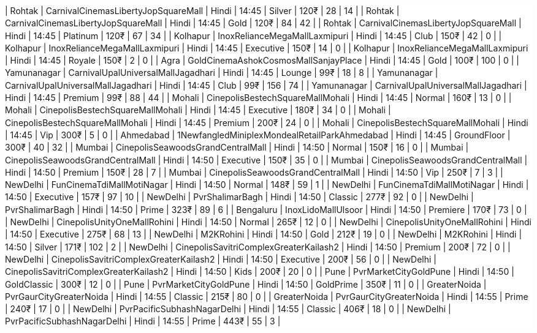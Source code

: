 | Rohtak         | CarnivalCinemasLibertyJopSquareMall           | Hindi    | 14:45 | Silver                 |   120₹ |       28 |     14 |
| Rohtak         | CarnivalCinemasLibertyJopSquareMall           | Hindi    | 14:45 | Gold                   |   120₹ |       84 |     42 |
| Rohtak         | CarnivalCinemasLibertyJopSquareMall           | Hindi    | 14:45 | Platinum               |   120₹ |       67 |     34 |
| Kolhapur       | InoxRelianceMegaMallLaxmipuri                 | Hindi    | 14:45 | Club                   |   150₹ |       42 |      0 |
| Kolhapur       | InoxRelianceMegaMallLaxmipuri                 | Hindi    | 14:45 | Executive              |   150₹ |       14 |      0 |
| Kolhapur       | InoxRelianceMegaMallLaxmipuri                 | Hindi    | 14:45 | Royale                 |   150₹ |        2 |      0 |
| Agra           | GoldCinemaAshokCosmosMallSanjayPlace          | Hindi    | 14:45 | Gold                   |   100₹ |      100 |      0 |
| Yamunanagar    | CarnivalUpalUniversalMallJagadhari            | Hindi    | 14:45 | Lounge                 |    99₹ |       18 |      8 |
| Yamunanagar    | CarnivalUpalUniversalMallJagadhari            | Hindi    | 14:45 | Club                   |    99₹ |      156 |     74 |
| Yamunanagar    | CarnivalUpalUniversalMallJagadhari            | Hindi    | 14:45 | Premium                |    99₹ |       88 |     44 |
| Mohali         | CinepolisBestechSquareMallMohali              | Hindi    | 14:45 | Normal                 |   160₹ |       13 |      0 |
| Mohali         | CinepolisBestechSquareMallMohali              | Hindi    | 14:45 | Executive              |   180₹ |       34 |      0 |
| Mohali         | CinepolisBestechSquareMallMohali              | Hindi    | 14:45 | Premium                |   200₹ |       24 |      0 |
| Mohali         | CinepolisBestechSquareMallMohali              | Hindi    | 14:45 | Vip                    |   300₹ |        5 |      0 |
| Ahmedabad      | 1NewfangledMiniplexMondealRetailParkAhmedabad | Hindi    | 14:45 | GroundFloor            |   300₹ |       40 |     32 |
| Mumbai         | CinepolisSeawoodsGrandCentralMall             | Hindi    | 14:50 | Normal                 |   150₹ |       16 |      0 |
| Mumbai         | CinepolisSeawoodsGrandCentralMall             | Hindi    | 14:50 | Executive              |   150₹ |       35 |      0 |
| Mumbai         | CinepolisSeawoodsGrandCentralMall             | Hindi    | 14:50 | Premium                |   150₹ |       28 |      7 |
| Mumbai         | CinepolisSeawoodsGrandCentralMall             | Hindi    | 14:50 | Vip                    |   250₹ |        7 |      3 |
| NewDelhi       | FunCinemaTdiMallMotiNagar                     | Hindi    | 14:50 | Normal                 |   148₹ |       59 |      1 |
| NewDelhi       | FunCinemaTdiMallMotiNagar                     | Hindi    | 14:50 | Executive              |   157₹ |       97 |     10 |
| NewDelhi       | PvrShalimarBagh                               | Hindi    | 14:50 | Classic                |   277₹ |       92 |      0 |
| NewDelhi       | PvrShalimarBagh                               | Hindi    | 14:50 | Prime                  |   323₹ |       89 |      6 |
| Bengaluru      | InoxLidoMallUlsoor                            | Hindi    | 14:50 | Premiere               |   170₹ |       73 |      0 |
| NewDelhi       | CinepolisUnityOneMallRohini                   | Hindi    | 14:50 | Normal                 |   265₹ |       12 |      0 |
| NewDelhi       | CinepolisUnityOneMallRohini                   | Hindi    | 14:50 | Executive              |   275₹ |       68 |     13 |
| NewDelhi       | M2KRohini                                     | Hindi    | 14:50 | Gold                   |   212₹ |       19 |      0 |
| NewDelhi       | M2KRohini                                     | Hindi    | 14:50 | Silver                 |   171₹ |      102 |      2 |
| NewDelhi       | CinepolisSavitriComplexGreaterKailash2        | Hindi    | 14:50 | Premium                |   200₹ |       72 |      0 |
| NewDelhi       | CinepolisSavitriComplexGreaterKailash2        | Hindi    | 14:50 | Executive              |   200₹ |       56 |      0 |
| NewDelhi       | CinepolisSavitriComplexGreaterKailash2        | Hindi    | 14:50 | Kids                   |   200₹ |       20 |      0 |
| Pune           | PvrMarketCityGoldPune                         | Hindi    | 14:50 | GoldClassic            |   300₹ |       12 |      0 |
| Pune           | PvrMarketCityGoldPune                         | Hindi    | 14:50 | GoldPrime              |   350₹ |       11 |      0 |
| GreaterNoida   | PvrGaurCityGreaterNoida                       | Hindi    | 14:55 | Classic                |   215₹ |       80 |      0 |
| GreaterNoida   | PvrGaurCityGreaterNoida                       | Hindi    | 14:55 | Prime                  |   240₹ |       17 |      0 |
| NewDelhi       | PvrPacificSubhashNagarDelhi                   | Hindi    | 14:55 | Classic                |   406₹ |       18 |      0 |
| NewDelhi       | PvrPacificSubhashNagarDelhi                   | Hindi    | 14:55 | Prime                  |   443₹ |       55 |      3 |